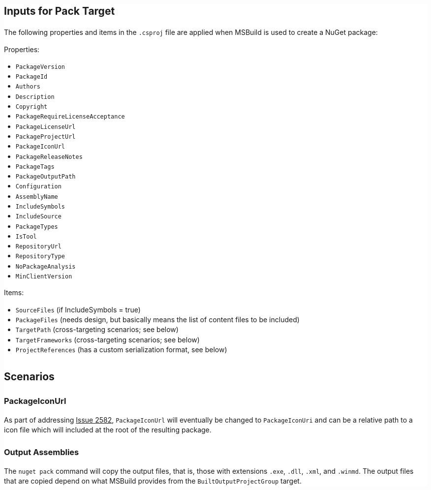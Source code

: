 
## Inputs for Pack Target

The following properties and items in the `.csproj` file are applied when MSBuild is used to create a NuGet package:

Properties:

- `PackageVersion`
- `PackageId`
- `Authors`
- `Description`
- `Copyright`
- `PackageRequireLicenseAcceptance`
- `PackageLicenseUrl`
- `PackageProjectUrl`
- `PackageIconUrl`
- `PackageReleaseNotes`
- `PackageTags`
- `PackageOutputPath`
- `Configuration`
- `AssemblyName`
- `IncludeSymbols`
- `IncludeSource`
- `PackageTypes`
- `IsTool`
- `RepositoryUrl`
- `RepositoryType`
- `NoPackageAnalysis`
- `MinClientVersion`

Items:

- `SourceFiles` (if IncludeSymbols = true)
- `PackageFiles` (needs design, but basically means the list of content files to be included)
- `TargetPath` (cross-targeting scenarios; see below)
- `TargetFrameworks` (cross-targeting scenarios; see below)
- `ProjectReferences` (has a custom serialization format, see below)


## Scenarios

### PackageIconUrl

As part of addressing [Issue 2582](https://github.com/NuGet/Home/issues/2582), `PackageIconUrl` will eventually be changed to `PackageIconUri` and can be a relative path to a icon file which will included at the root of the resulting package.

### Output Assemblies

The `nuget pack` command will copy the output files, that is, those with extensions `.exe`, `.dll`, `.xml`, and `.winmd`. The output files that are copied depend on what MSBuild provides from the `BuiltOutputProjectGroup` target.
